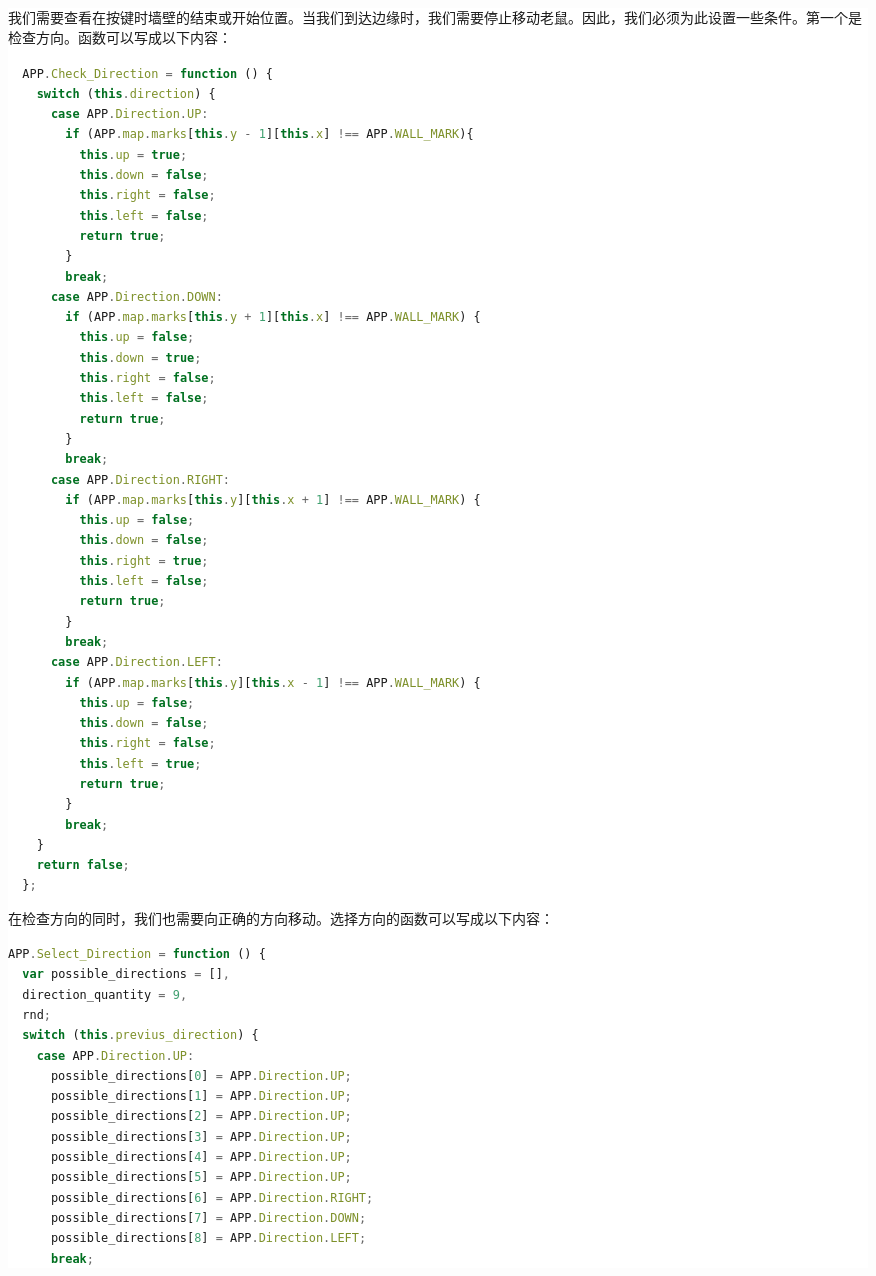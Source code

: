 我们需要查看在按键时墙壁的结束或开始位置。当我们到达边缘时，我们需要停止移动老鼠。因此，我们必须为此设置一些条件。第一个是检查方向。函数可以写成以下内容：

```js
  APP.Check_Direction = function () {
    switch (this.direction) {
      case APP.Direction.UP:
        if (APP.map.marks[this.y - 1][this.x] !== APP.WALL_MARK){
          this.up = true;
          this.down = false;
          this.right = false;
          this.left = false;
          return true;
        }
        break;
      case APP.Direction.DOWN:
        if (APP.map.marks[this.y + 1][this.x] !== APP.WALL_MARK) {
          this.up = false;
          this.down = true;
          this.right = false;
          this.left = false;
          return true;
        }
        break;
      case APP.Direction.RIGHT:
        if (APP.map.marks[this.y][this.x + 1] !== APP.WALL_MARK) {
          this.up = false;
          this.down = false;
          this.right = true;
          this.left = false;
          return true;
        }
        break;
      case APP.Direction.LEFT:
        if (APP.map.marks[this.y][this.x - 1] !== APP.WALL_MARK) {
          this.up = false;
          this.down = false;
          this.right = false;
          this.left = true;
          return true;
        }
        break;
    }
    return false;
  };
```

在检查方向的同时，我们也需要向正确的方向移动。选择方向的函数可以写成以下内容：

```js
APP.Select_Direction = function () {
  var possible_directions = [],
  direction_quantity = 9,
  rnd;
  switch (this.previus_direction) {
    case APP.Direction.UP:
      possible_directions[0] = APP.Direction.UP;
      possible_directions[1] = APP.Direction.UP;
      possible_directions[2] = APP.Direction.UP;
      possible_directions[3] = APP.Direction.UP;
      possible_directions[4] = APP.Direction.UP;
      possible_directions[5] = APP.Direction.UP;
      possible_directions[6] = APP.Direction.RIGHT;
      possible_directions[7] = APP.Direction.DOWN;
      possible_directions[8] = APP.Direction.LEFT;
      break;
```